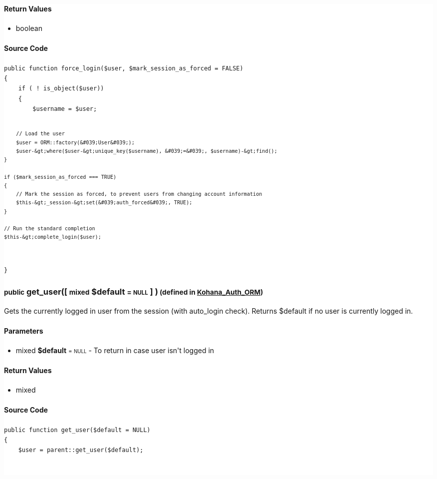 <h4>Return Values</h4>
<ul class='return'>
<li>
<span class='blue'>boolean</span>  
</li></ul>
<div class="method-source">
<h4>Source Code</h4>
<pre>
<code class="language-php">public function force_login($user, $mark_session_as_forced = FALSE)
{
	if ( ! is_object($user))
	{
		$username = $user;

		// Load the user
		$user = ORM::factory(&#039;User&#039;);
		$user-&gt;where($user-&gt;unique_key($username), &#039;=&#039;, $username)-&gt;find();
	}

	if ($mark_session_as_forced === TRUE)
	{
		// Mark the session as forced, to prevent users from changing account information
		$this-&gt;_session-&gt;set(&#039;auth_forced&#039;, TRUE);
	}

	// Run the standard completion
	$this-&gt;complete_login($user);
}</code>
</pre>
</div>
</div>

<div class='method'>
<h3 id="get_user"><small>public</small>  get_user([ <small>mixed</small> <span class="param" title="To return in case user isn't logged in">$default</span> <small>= <small>NULL</small></small> ] )<small> (defined in <a href='/documentation/api/Kohana_Auth_ORM'>Kohana_Auth_ORM</a>)</small></h3>
<div class='description'><p>Gets the currently logged in user from the session (with auto_login check).
Returns $default if no user is currently logged in.</p>
</div>
<h4>Parameters</h4>
<ul>
<li>
 <span class="blue">mixed </span><strong> $default</strong> <small> = <small>NULL</small></small> - To return in case user isn't logged in</li>
</ul>
<h4>Return Values</h4>
<ul class='return'>
<li>
<span class='blue'>mixed</span>  
</li></ul>
<div class="method-source">
<h4>Source Code</h4>
<pre>
<code class="language-php">public function get_user($default = NULL)
{
	$user = parent::get_user($default);
